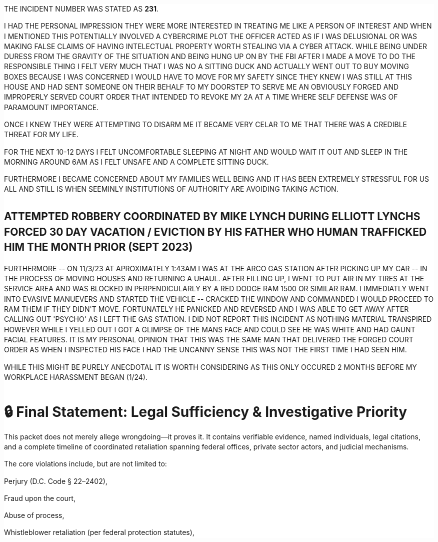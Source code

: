 THE INCIDENT NUMBER WAS STATED AS <b>231</b>.

I HAD THE PERSONAL IMPRESSION THEY WERE MORE INTERESTED IN TREATING ME LIKE A PERSON OF INTEREST AND WHEN I MENTIONED THIS POTENTIALLY INVOLVED A CYBERCRIME PLOT THE OFFICER ACTED AS IF I WAS DELUSIONAL OR WAS MAKING FALSE CLAIMS OF HAVING INTELECTUAL PROPERTY WORTH STEALING VIA A CYBER ATTACK.
WHILE BEING UNDER DURESS FROM THE GRAVITY OF THE SITUATION AND BEING HUNG UP ON BY THE FBI AFTER I MADE A MOVE TO DO THE RESPONSIBLE THING I FELT VERY MUCH THAT I WAS NO A SITTING DUCK AND ACTUALLY WENT OUT TO BUY MOVING BOXES BECAUSE I WAS CONCERNED I WOULD HAVE TO MOVE FOR MY SAFETY SINCE THEY KNEW I WAS STILL AT THIS HOUSE AND HAD SENT SOMEONE ON THEIR BEHALF TO MY DOORSTEP TO SERVE ME AN OBVIOUSLY FORGED AND IMPROPERLY SERVED COURT ORDER THAT INTENDED TO REVOKE MY 2A AT A TIME WHERE SELF DEFENSE WAS OF PARAMOUNT IMPORTANCE.

ONCE I KNEW THEY WERE ATTEMPTING TO DISARM ME IT BECAME VERY CELAR TO ME THAT THERE WAS A CREDIBLE THREAT FOR MY LIFE.

FOR THE NEXT 10-12 DAYS I FELT UNCOMFORTABLE SLEEPING AT NIGHT AND WOULD WAIT IT OUT AND SLEEP IN THE MORNING AROUND 6AM AS I FELT UNSAFE AND A COMPLETE SITTING DUCK.

FURTHERMORE I BECAME CONCERNED ABOUT MY FAMILIES WELL BEING AND IT HAS BEEN EXTREMELY STRESSFUL FOR US ALL AND STILL IS WHEN SEEMINLY INSTITUTIONS OF AUTHORITY ARE AVOIDING TAKING ACTION.

## ATTEMPTED ROBBERY COORDINATED BY MIKE LYNCH DURING ELLIOTT LYNCHS FORCED 30 DAY VACATION / EVICTION BY HIS FATHER WHO HUMAN TRAFFICKED HIM THE MONTH PRIOR (SEPT 2023)
FURTHERMORE -- ON 11/3/23 AT APROXIMATELY 1:43AM I WAS AT THE ARCO GAS STATION AFTER PICKING UP MY CAR -- IN THE PROCESS OF MOVING HOUSES AND RETURNING A UHAUL. AFTER FILLING UP, I WENT TO PUT AIR IN MY TIRES AT THE SERVICE AREA AND WAS BLOCKED IN PERPENDICULARLY BY A RED DODGE RAM 1500 OR SIMILAR RAM. I IMMEDIATLY WENT INTO EVASIVE MANUEVERS AND STARTED THE VEHICLE -- CRACKED THE WINDOW AND COMMANDED I WOULD PROCEED TO RAM THEM IF THEY DIDN'T MOVE. FORTUNATELY HE PANICKED AND REVERSED AND I WAS ABLE TO GET AWAY AFTER CALLING OUT 'PSYCHO' AS I LEFT THE GAS STATION.
I DID NOT REPORT THIS INCIDENT AS NOTHING MATERIAL TRANSPIRED HOWEVER WHILE I YELLED OUT I GOT A GLIMPSE OF THE MANS FACE AND COULD SEE HE WAS WHITE AND HAD GAUNT FACIAL FEATURES.
IT IS MY PERSONAL OPINION THAT THIS WAS THE SAME MAN THAT DELIVERED THE FORGED COURT ORDER AS WHEN I INSPECTED HIS FACE I HAD THE UNCANNY SENSE THIS WAS NOT THE FIRST TIME I HAD SEEN HIM.

WHILE THIS MIGHT BE PURELY ANECDOTAL IT IS WORTH CONSIDERING AS THIS ONLY OCCURED 2 MONTHS BEFORE MY WORKPLACE HARASSMENT BEGAN (1/24).

# 🔒 Final Statement: Legal Sufficiency & Investigative Priority
This packet does not merely allege wrongdoing—it proves it.
It contains verifiable evidence, named individuals, legal citations, and a complete timeline of coordinated retaliation spanning federal offices, private sector actors, and judicial mechanisms.

The core violations include, but are not limited to:

Perjury (D.C. Code § 22–2402),

Fraud upon the court,

Abuse of process,

Whistleblower retaliation (per federal protection statutes),
